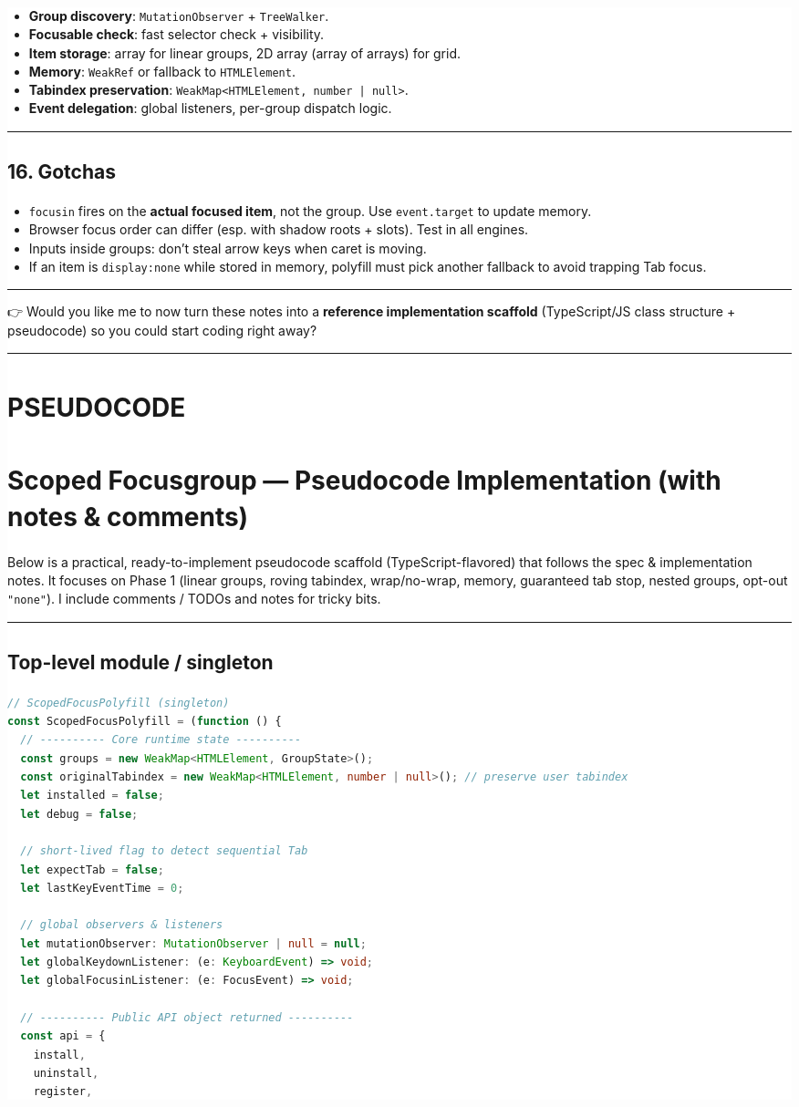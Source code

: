 * **Group discovery**: `MutationObserver` + `TreeWalker`.
* **Focusable check**: fast selector check + visibility.
* **Item storage**: array for linear groups, 2D array (array of arrays) for grid.
* **Memory**: `WeakRef` or fallback to `HTMLElement`.
* **Tabindex preservation**: `WeakMap<HTMLElement, number | null>`.
* **Event delegation**: global listeners, per-group dispatch logic.

---

## 16. Gotchas

* `focusin` fires on the **actual focused item**, not the group. Use `event.target` to update memory.
* Browser focus order can differ (esp. with shadow roots + slots). Test in all engines.
* Inputs inside groups: don’t steal arrow keys when caret is moving.
* If an item is `display:none` while stored in memory, polyfill must pick another fallback to avoid trapping Tab focus.

---

👉 Would you like me to now turn these notes into a **reference implementation scaffold** (TypeScript/JS class structure + pseudocode) so you could start coding right away?


---

# PSEUDOCODE

# Scoped Focusgroup — Pseudocode Implementation (with notes & comments)

Below is a practical, ready-to-implement pseudocode scaffold (TypeScript-flavored) that follows the spec & implementation notes. It focuses on Phase 1 (linear groups, roving tabindex, wrap/no-wrap, memory, guaranteed tab stop, nested groups, opt-out `"none"`). I include comments / TODOs and notes for tricky bits.

---

## Top-level module / singleton

```ts
// ScopedFocusPolyfill (singleton)
const ScopedFocusPolyfill = (function () {
  // ---------- Core runtime state ----------
  const groups = new WeakMap<HTMLElement, GroupState>();
  const originalTabindex = new WeakMap<HTMLElement, number | null>(); // preserve user tabindex
  let installed = false;
  let debug = false;

  // short-lived flag to detect sequential Tab
  let expectTab = false;
  let lastKeyEventTime = 0;

  // global observers & listeners
  let mutationObserver: MutationObserver | null = null;
  let globalKeydownListener: (e: KeyboardEvent) => void;
  let globalFocusinListener: (e: FocusEvent) => void;

  // ---------- Public API object returned ----------
  const api = {
    install,
    uninstall,
    register,
```